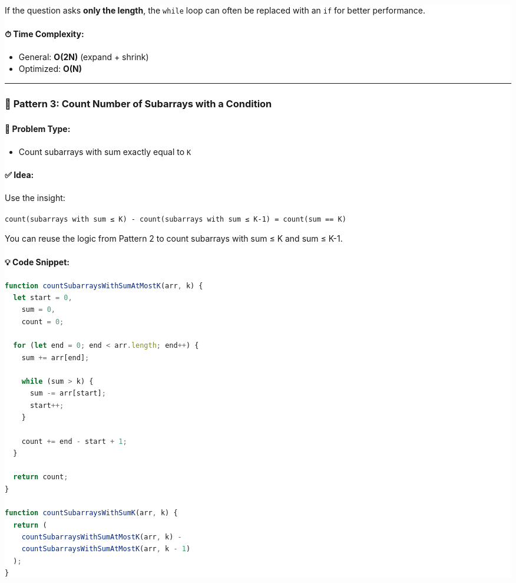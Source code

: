 If the question asks **only the length**, the `while` loop can often be replaced with an `if` for better performance.

#### ⏱ Time Complexity:

- General: **O(2N)** (expand + shrink)
- Optimized: **O(N)**

---

### 🔹 **Pattern 3: Count Number of Subarrays with a Condition**

#### 🔸 Problem Type:

- Count subarrays with sum exactly equal to `K`

#### ✅ Idea:

Use the insight:

```
count(subarrays with sum ≤ K) - count(subarrays with sum ≤ K-1) = count(sum == K)
```

You can reuse the logic from Pattern 2 to count subarrays with sum ≤ K and sum ≤ K-1.

#### 💡 Code Snippet:

```js
function countSubarraysWithSumAtMostK(arr, k) {
  let start = 0,
    sum = 0,
    count = 0;

  for (let end = 0; end < arr.length; end++) {
    sum += arr[end];

    while (sum > k) {
      sum -= arr[start];
      start++;
    }

    count += end - start + 1;
  }

  return count;
}

function countSubarraysWithSumK(arr, k) {
  return (
    countSubarraysWithSumAtMostK(arr, k) -
    countSubarraysWithSumAtMostK(arr, k - 1)
  );
}
```
